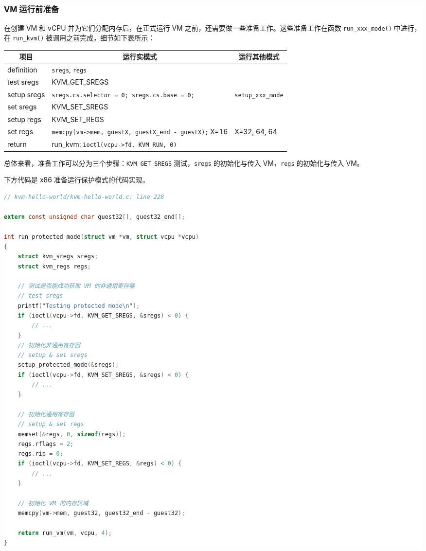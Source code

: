 ### VM 运行前准备

在创建 VM 和 vCPU 并为它们分配内存后，在正式运行 VM 之前，还需要做一些准备工作。这些准备工作在函数 `run_xxx_mode()` 中进行，在 `run_kvm()` 被调用之前完成，细节如下表所示：

| 项目        | 运行实模式                                           | 运行其他模式     |
| ----------- | ---------------------------------------------------- | ---------------- |
| definition  | `sregs`, `regs`                                      |                  |
| test sregs  | KVM_GET_SREGS                                        |
| setup sregs | `sregs.cs.selector = 0; sregs.cs.base = 0;`          | `setup_xxx_mode` |
| set sregs   | KVM_SET_SREGS                                        |
| setup regs  | KVM_SET_REGS                                         |
| set regs    | `memcpy(vm->mem, guestX, guestX_end - guestX);` X=16 | X=32, 64, 64     |
| return      | run_kvm: `ioctl(vcpu->fd, KVM_RUN, 0)`               |

总体来看，准备工作可以分为三个步骤：`KVM_GET_SREGS` 测试，`sregs` 的初始化与传入 VM，`regs` 的初始化与传入 VM。

下方代码是 x86 准备运行保护模式的代码实现。

```C
// kvm-hello-world/kvm-hello-world.c: line 228

extern const unsigned char guest32[], guest32_end[];

int run_protected_mode(struct vm *vm, struct vcpu *vcpu)
{
	struct kvm_sregs sregs;
	struct kvm_regs regs;

	// 测试是否能成功获取 VM 的非通用寄存器
	// test sregs
	printf("Testing protected mode\n");
	if (ioctl(vcpu->fd, KVM_GET_SREGS, &sregs) < 0) {
		// ...
	}
	// 初始化非通用寄存器
	// setup & set sregs
	setup_protected_mode(&sregs);
	if (ioctl(vcpu->fd, KVM_SET_SREGS, &sregs) < 0) {
		// ...
	}

	// 初始化通用寄存器
	// setup & set regs
	memset(&regs, 0, sizeof(regs));
	regs.rflags = 2;
	regs.rip = 0;
	if (ioctl(vcpu->fd, KVM_SET_REGS, &regs) < 0) {
		// ...
	}

	// 初始化 VM 的内存区域
	memcpy(vm->mem, guest32, guest32_end - guest32);

	return run_vm(vm, vcpu, 4);
}

```
